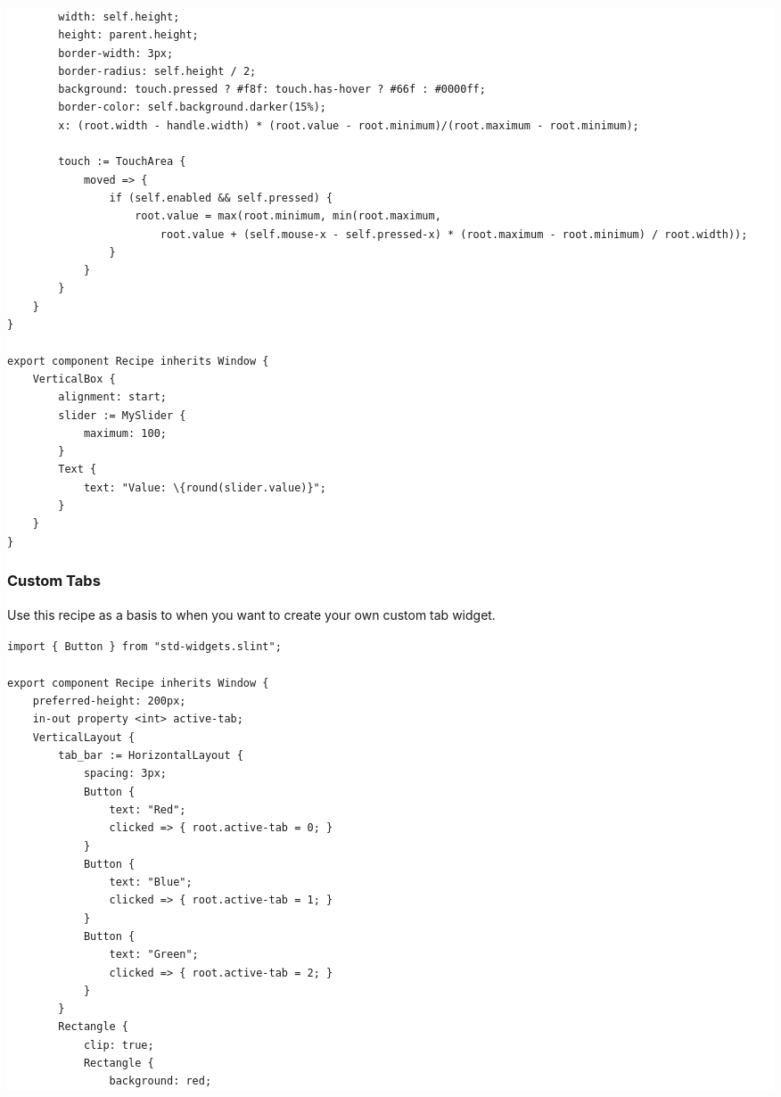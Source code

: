 ```slint,no-auto-preview
        width: self.height;
        height: parent.height;
        border-width: 3px;
        border-radius: self.height / 2;
        background: touch.pressed ? #f8f: touch.has-hover ? #66f : #0000ff;
        border-color: self.background.darker(15%);
        x: (root.width - handle.width) * (root.value - root.minimum)/(root.maximum - root.minimum);

        touch := TouchArea {
            moved => {
                if (self.enabled && self.pressed) {
                    root.value = max(root.minimum, min(root.maximum,
                        root.value + (self.mouse-x - self.pressed-x) * (root.maximum - root.minimum) / root.width));
                }
            }
        }
    }
}

export component Recipe inherits Window {
    VerticalBox {
        alignment: start;
        slider := MySlider {
            maximum: 100;
        }
        Text {
            text: "Value: \{round(slider.value)}";
        }
    }
}
```

### Custom Tabs

Use this recipe as a basis to when you want to create your own custom tab widget.
```slint,no-auto-preview
import { Button } from "std-widgets.slint";

export component Recipe inherits Window {
    preferred-height: 200px;
    in-out property <int> active-tab;
    VerticalLayout {
        tab_bar := HorizontalLayout {
            spacing: 3px;
            Button {
                text: "Red";
                clicked => { root.active-tab = 0; }
            }
            Button {
                text: "Blue";
                clicked => { root.active-tab = 1; }
            }
            Button {
                text: "Green";
                clicked => { root.active-tab = 2; }
            }
        }
        Rectangle {
            clip: true;
            Rectangle {
                background: red;
```